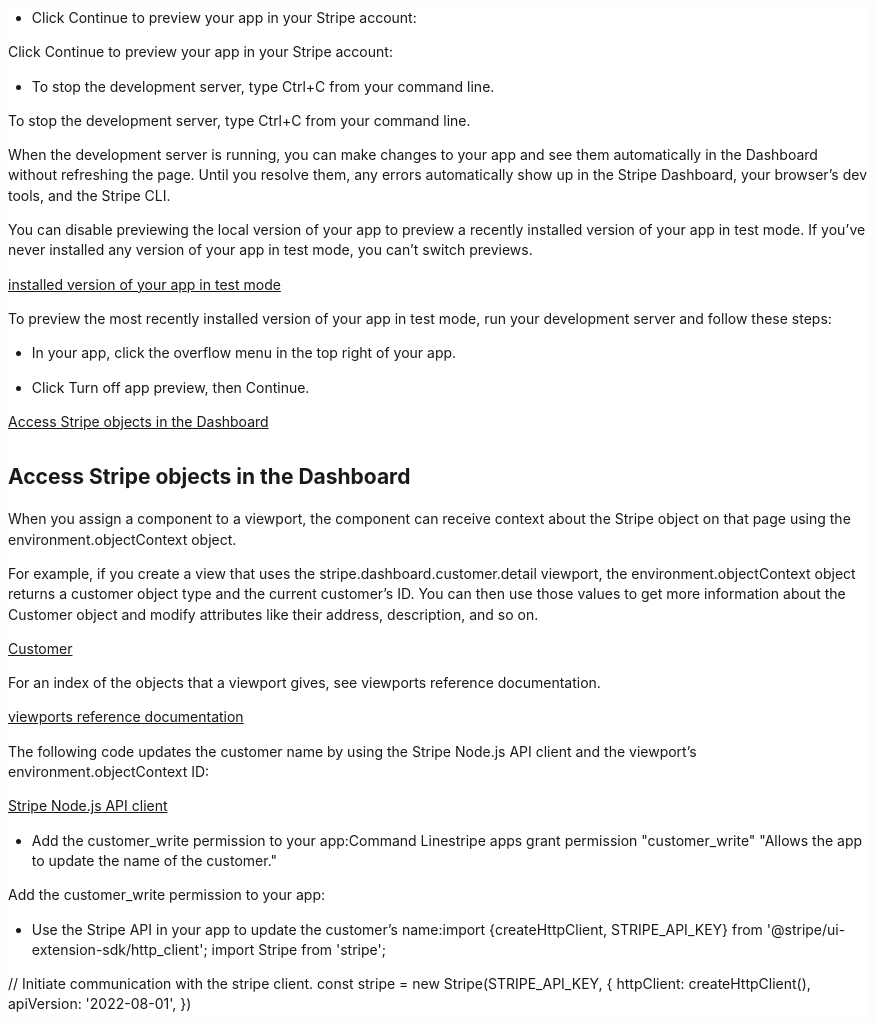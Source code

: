 - Click Continue to preview your app in your Stripe account:

Click Continue to preview your app in your Stripe account:

- To stop the development server, type Ctrl+C from your command line.

To stop the development server, type Ctrl+C from your command line.

When the development server is running, you can make changes to your app and see them automatically in the Dashboard without refreshing the page. Until you resolve them, any errors automatically show up in the Stripe Dashboard, your browser’s dev tools, and the Stripe CLI.

You can disable previewing the local version of your app to preview a recently installed version of your app in test mode. If you’ve never installed any version of your app in test mode, you can’t switch previews.

[installed version of your app in test mode](/stripe-apps/upload-install-app)

To preview the most recently installed version of your app in test mode, run your development server and follow these steps:

- In your app, click the overflow menu  in the top right of your app.

- Click Turn off app preview, then Continue.

[Access Stripe objects in the Dashboard](#access-stripe-objects)

## Access Stripe objects in the Dashboard

When you assign a component to a viewport, the component can receive context about the Stripe object on that page using the environment.objectContext object.

For example, if you create a view that uses the stripe.dashboard.customer.detail viewport, the environment.objectContext object returns a customer object type and the current customer’s ID. You can then use those values to get more information about the Customer object and modify attributes like their address, description, and so on.

[Customer](/api/customers?lang=node)

For an index of the objects that a viewport gives, see viewports reference documentation.

[viewports reference documentation](/stripe-apps/reference/viewports)

The following code updates the customer name by using the Stripe Node.js API client and the viewport’s environment.objectContext ID:

[Stripe Node.js API client](/api?lang=node)

- Add the customer_write permission to your app:Command Linestripe apps grant permission "customer_write" "Allows the app to update the name of the customer."

Add the customer_write permission to your app:

- Use the Stripe API in your app to update the customer’s name:import {createHttpClient, STRIPE_API_KEY} from '@stripe/ui-extension-sdk/http_client';
import Stripe from 'stripe';

// Initiate communication with the stripe client.
const stripe = new Stripe(STRIPE_API_KEY, {
  httpClient: createHttpClient(),
  apiVersion: '2022-08-01',
})

